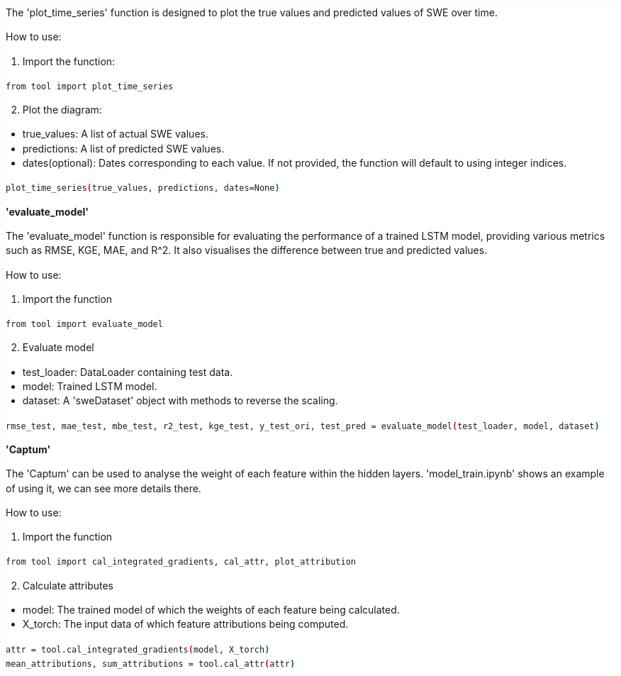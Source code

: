 The 'plot_time_series' function is designed to plot the true values and predicted values of SWE over time.

How to use:

1. Import the function:
```bash
from tool import plot_time_series
```

2. Plot the diagram:
- true_values: A list of actual SWE values.
- predictions: A list of predicted SWE values.
- dates(optional): Dates corresponding to each value. If not provided, the function will default to using integer indices.
```bash
plot_time_series(true_values, predictions, dates=None)
```

**'evaluate_model'**

The 'evaluate_model' function is responsible for evaluating the performance of a trained LSTM model, providing various metrics such as RMSE, KGE, MAE, and R^2. It also visualises the difference between true and predicted values.

How to use:
1. Import the function
```bash
from tool import evaluate_model
```

2. Evaluate model
- test_loader: DataLoader containing test data.
- model: Trained LSTM model.
- dataset: A 'sweDataset' object with methods to reverse the scaling.
```bash
rmse_test, mae_test, mbe_test, r2_test, kge_test, y_test_ori, test_pred = evaluate_model(test_loader, model, dataset)
```

**'Captum'**

The 'Captum' can be used to analyse the weight of each feature within the hidden layers. 'model_train.ipynb' shows an example of using it, we can see more details there.

How to use:
1. Import the function
```bash
from tool import cal_integrated_gradients, cal_attr, plot_attribution
```

2. Calculate attributes
- model: The trained model of which the weights of each feature being calculated.
- X_torch: The input data of which feature attributions being computed.
```bash
attr = tool.cal_integrated_gradients(model, X_torch)
mean_attributions, sum_attributions = tool.cal_attr(attr)
```
